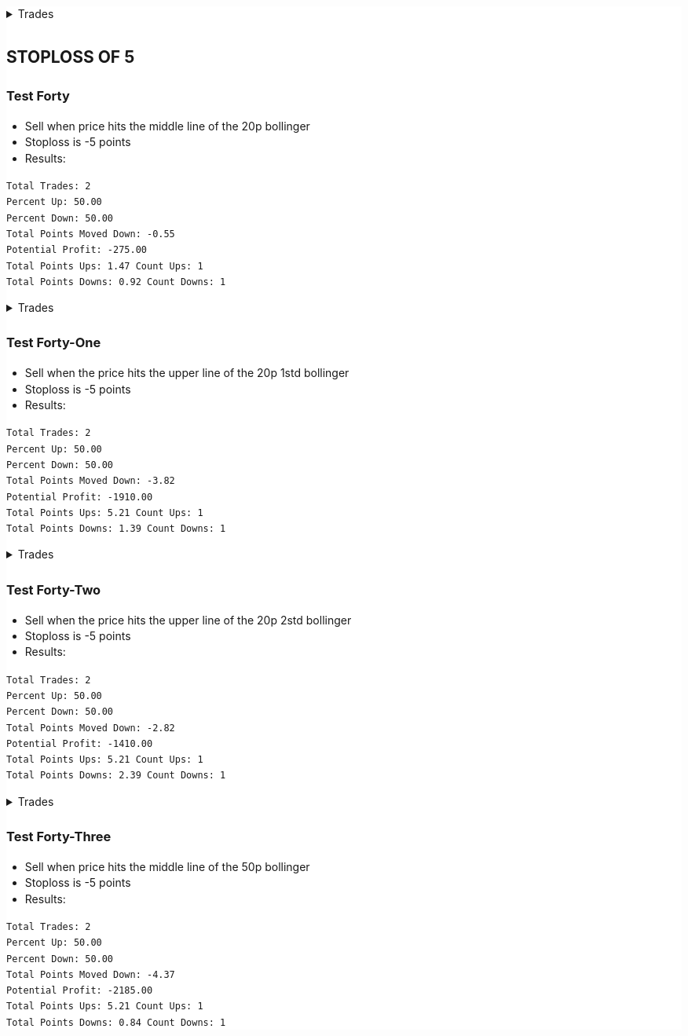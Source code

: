 <details><summary>Trades</summary></details>

## STOPLOSS OF 5

### Test Forty
* Sell when price hits the middle line of the 20p bollinger
* Stoploss is -5 points
* Results:
```
Total Trades: 2
Percent Up: 50.00
Percent Down: 50.00
Total Points Moved Down: -0.55
Potential Profit: -275.00
Total Points Ups: 1.47 Count Ups: 1
Total Points Downs: 0.92 Count Downs: 1
```

<details><summary>Trades</summary></details>

### Test Forty-One
* Sell when the price hits the upper line of the 20p 1std bollinger
* Stoploss is -5 points
* Results:
```
Total Trades: 2
Percent Up: 50.00
Percent Down: 50.00
Total Points Moved Down: -3.82
Potential Profit: -1910.00
Total Points Ups: 5.21 Count Ups: 1
Total Points Downs: 1.39 Count Downs: 1
```

<details><summary>Trades</summary></details>

### Test Forty-Two
* Sell when the price hits the upper line of the 20p 2std bollinger
* Stoploss is -5 points
* Results:
```
Total Trades: 2
Percent Up: 50.00
Percent Down: 50.00
Total Points Moved Down: -2.82
Potential Profit: -1410.00
Total Points Ups: 5.21 Count Ups: 1
Total Points Downs: 2.39 Count Downs: 1
```

<details><summary>Trades</summary></details>

### Test Forty-Three
* Sell when price hits the middle line of the 50p bollinger
* Stoploss is -5 points
* Results:
```
Total Trades: 2
Percent Up: 50.00
Percent Down: 50.00
Total Points Moved Down: -4.37
Potential Profit: -2185.00
Total Points Ups: 5.21 Count Ups: 1
Total Points Downs: 0.84 Count Downs: 1
```